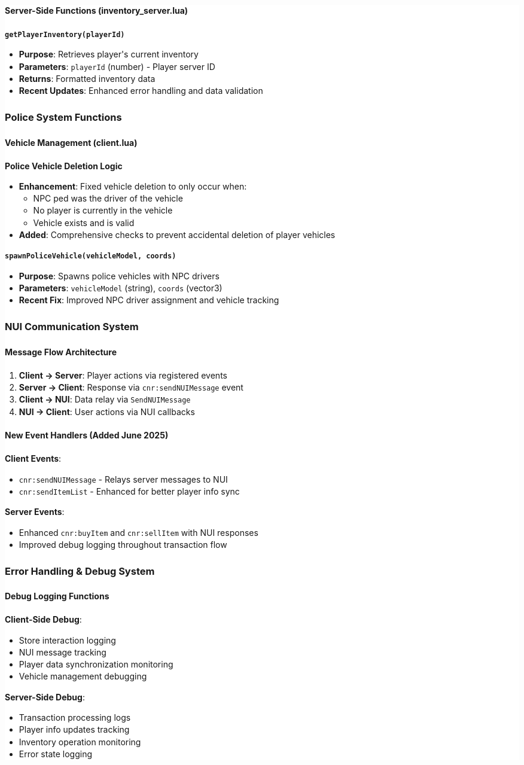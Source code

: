 #### Server-Side Functions (inventory_server.lua)

**`getPlayerInventory(playerId)`**
- **Purpose**: Retrieves player's current inventory
- **Parameters**: `playerId` (number) - Player server ID
- **Returns**: Formatted inventory data
- **Recent Updates**: Enhanced error handling and data validation

### Police System Functions

#### Vehicle Management (client.lua)

**Police Vehicle Deletion Logic**
- **Enhancement**: Fixed vehicle deletion to only occur when:
  - NPC ped was the driver of the vehicle
  - No player is currently in the vehicle
  - Vehicle exists and is valid
- **Added**: Comprehensive checks to prevent accidental deletion of player vehicles

**`spawnPoliceVehicle(vehicleModel, coords)`**
- **Purpose**: Spawns police vehicles with NPC drivers
- **Parameters**: `vehicleModel` (string), `coords` (vector3)
- **Recent Fix**: Improved NPC driver assignment and vehicle tracking

### NUI Communication System

#### Message Flow Architecture
1. **Client → Server**: Player actions via registered events
2. **Server → Client**: Response via `cnr:sendNUIMessage` event
3. **Client → NUI**: Data relay via `SendNUIMessage`
4. **NUI → Client**: User actions via NUI callbacks

#### New Event Handlers (Added June 2025)

**Client Events**:
- `cnr:sendNUIMessage` - Relays server messages to NUI
- `cnr:sendItemList` - Enhanced for better player info sync

**Server Events**:
- Enhanced `cnr:buyItem` and `cnr:sellItem` with NUI responses
- Improved debug logging throughout transaction flow

### Error Handling & Debug System

#### Debug Logging Functions

**Client-Side Debug**:
- Store interaction logging
- NUI message tracking
- Player data synchronization monitoring
- Vehicle management debugging

**Server-Side Debug**:
- Transaction processing logs
- Player info updates tracking
- Inventory operation monitoring
- Error state logging

